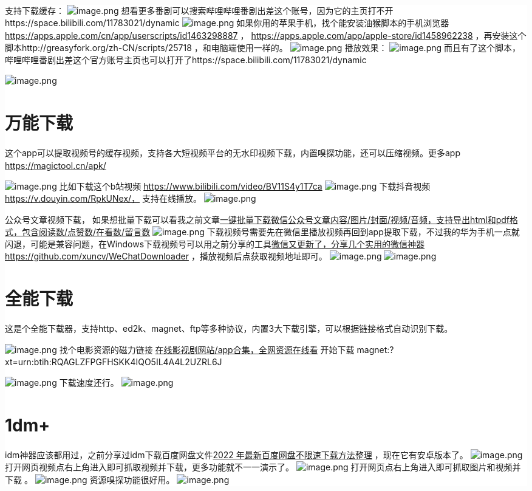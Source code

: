 支持下载缓存：
![image.png](https://upload-images.jianshu.io/upload_images/23152173-ab9aaf4cc8ddc38d.png?imageMogr2/auto-orient/strip%7CimageView2/2/w/1240)
想看更多番剧可以搜索哔哩哔哩番剧出差这个账号，因为它的主页打不开https://space.bilibili.com/11783021/dynamic
![image.png](https://upload-images.jianshu.io/upload_images/23152173-675f3c6c6fd208f7.png?imageMogr2/auto-orient/strip%7CimageView2/2/w/1240)
如果你用的苹果手机，找个能安装油猴脚本的手机浏览器 https://apps.apple.com/cn/app/userscripts/id1463298887 ，  https://apps.apple.com/app/apple-store/id1458962238 ，再安装这个脚本http://greasyfork.org/zh-CN/scripts/25718 ，和电脑端使用一样的。
![image.png](https://upload-images.jianshu.io/upload_images/23152173-23304c3621885bdc.png?imageMogr2/auto-orient/strip%7CimageView2/2/w/1240)
播放效果：
![image.png](https://upload-images.jianshu.io/upload_images/23152173-f2c4d9c5f989c682.png?imageMogr2/auto-orient/strip%7CimageView2/2/w/1240)
而且有了这个脚本， 哔哩哔哩番剧出差这个官方账号主页也可以打开了https://space.bilibili.com/11783021/dynamic

![image.png](https://upload-images.jianshu.io/upload_images/23152173-63fed127069a5e82.png?imageMogr2/auto-orient/strip%7CimageView2/2/w/1240)
# 万能下载
这个app可以提取视频号的缓存视频，支持各大短视频平台的无水印视频下载，内置嗅探功能，还可以压缩视频。更多app https://magictool.cn/apk/

![image.png](https://upload-images.jianshu.io/upload_images/23152173-1c0f40e4f2f1e899.png?imageMogr2/auto-orient/strip%7CimageView2/2/w/1240)
比如下载这个b站视频 https://www.bilibili.com/video/BV11S4y1T7ca
![image.png](https://upload-images.jianshu.io/upload_images/23152173-07630ccdbea7a19b.png?imageMogr2/auto-orient/strip%7CimageView2/2/w/1240)
下载抖音视频 https://v.douyin.com/RpkUNex/， 支持在线播放。
![image.png](https://upload-images.jianshu.io/upload_images/23152173-1210bcf4e36f417a.png?imageMogr2/auto-orient/strip%7CimageView2/2/w/1240)

公众号文章视频下载， 如果想批量下载可以看我之前文章[一键批量下载微信公众号文章内容/图片/封面/视频/音频，支持导出html和pdf格式，包含阅读数/点赞数/在看数/留言数](https://mp.weixin.qq.com/s/ogxF4j5PncxIQ91PtIwU-A) 
![image.png](https://upload-images.jianshu.io/upload_images/23152173-a9d42661c8b5b857.png?imageMogr2/auto-orient/strip%7CimageView2/2/w/1240)
下载视频号需要先在微信里播放视频再回到app提取下载，不过我的华为手机一点就闪退，可能是兼容问题，在Windows下载视频号可以用之前分享的工具[微信又更新了，分享几个实用的微信神器](https://mp.weixin.qq.com/s/C2ht6VHwAVv76uYEw7mG_A) https://github.com/xuncv/WeChatDownloader ，播放视频后点获取视频地址即可。
![image.png](https://upload-images.jianshu.io/upload_images/23152173-28ddbd0b7bd7f2b1.png?imageMogr2/auto-orient/strip%7CimageView2/2/w/1240)
![image.png](https://upload-images.jianshu.io/upload_images/23152173-a51d861c4844a224.png?imageMogr2/auto-orient/strip%7CimageView2/2/w/1240)

# 全能下载
这是个全能下载器，支持http、ed2k、magnet、ftp等多种协议，内置3大下载引擎，可以根据链接格式自动识别下载。

![image.png](https://upload-images.jianshu.io/upload_images/23152173-5fef75d688d1e47c.png?imageMogr2/auto-orient/strip%7CimageView2/2/w/1240)
找个电影资源的磁力链接 [在线影视剧网站/app合集，全网资源在线看](https://mp.weixin.qq.com/s/AGQVh_R916o3KJqAPk9Lyw)  开始下载 magnet:?xt=urn:btih:RQAGLZFPGFHSKK4IQO5IL4A4L2UZRL6J

![image.png](https://upload-images.jianshu.io/upload_images/23152173-b596100438991577.png?imageMogr2/auto-orient/strip%7CimageView2/2/w/1240)
下载速度还行。
![image.png](https://upload-images.jianshu.io/upload_images/23152173-8d318a8a50097569.png?imageMogr2/auto-orient/strip%7CimageView2/2/w/1240)

# 1dm+
idm神器应该都用过，之前分享过idm下载百度网盘文件[2022 年最新百度网盘不限速下载方法整理](https://mp.weixin.qq.com/s/o4jEI_VSzg8GZ0UQOrPK2g) ，现在它有安卓版本了。
![image.png](https://upload-images.jianshu.io/upload_images/23152173-795d97de187e55c6.png?imageMogr2/auto-orient/strip%7CimageView2/2/w/1240)
打开网页视频点右上角进入即可抓取视频并下载，更多功能就不一一演示了。
![image.png](https://upload-images.jianshu.io/upload_images/23152173-d39f527443c02d9c.png?imageMogr2/auto-orient/strip%7CimageView2/2/w/1240)
打开网页点右上角进入即可抓取图片和视频并下载 。
![image.png](https://upload-images.jianshu.io/upload_images/23152173-b56fd4da45c3bf9f.png?imageMogr2/auto-orient/strip%7CimageView2/2/w/1240)
资源嗅探功能很好用。
![image.png](https://upload-images.jianshu.io/upload_images/23152173-d39f527443c02d9c.png?imageMogr2/auto-orient/strip%7CimageView2/2/w/1240)